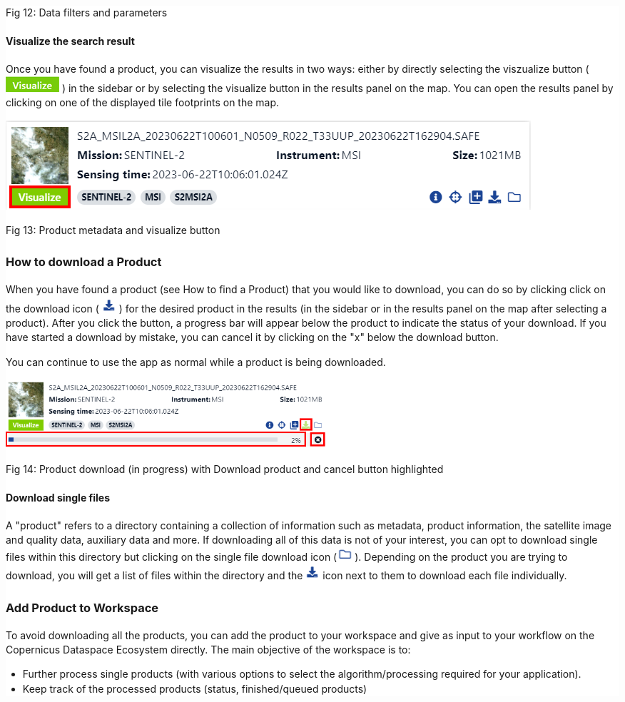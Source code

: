 Fig 12: Data filters and parameters

#### Visualize the search result

Once you have found a product, you can visualize the results in two ways: either by directly selecting the viszualize button ( ![visualize](_images/icons/VisualizeButton.png) ) in the sidebar or by selecting the visualize button in the results panel on the map. You can open the results panel by clicking on one of the displayed tile footprints on the map.

![Search tab](_images/VisualizeTile.png)

Fig 13: Product metadata and visualize button

### How to download a Product

When you have found a product (see How to find a Product) that you would like to download, you can do so by clicking click on the download icon ( ![download](_images/icons/DownloadIcon.png) ) for the desired product in the results (in the sidebar or in the results panel on the map after selecting a product). After you click the button, a progress bar will appear below the product to indicate the status of your download. If you have started a download by mistake, you can cancel it by clicking on the "x" below the download button.

You can continue to use the app as normal while a product is being downloaded.

<img src="_images/ProductDownload.png" width="450">

Fig 14: Product download (in progress) with Download product and cancel button highlighted

#### Download single files

A "product" refers to a directory containing a collection of information such as metadata, product information, the satellite image and quality data, auxiliary data and more. If downloading all of this data is not of your interest, you can opt to download single files within this directory but clicking on the single file download icon (![SFD](_images/icons/SingleFileDownload.png)). Depending on the product you are trying to download, you will get a list of files within the directory and the  ![download](_images/icons/DownloadIcon.png) icon next to them to download each file individually.

### Add Product to Workspace

To avoid downloading all the products, you can add the product to your workspace and give as input to your workflow on the Copernicus Dataspace Ecosystem directly. The main objective of the workspace is to:

- Further process single products (with various options to select the algorithm/processing required for your application).
- Keep track of the processed products (status, finished/queued products)
